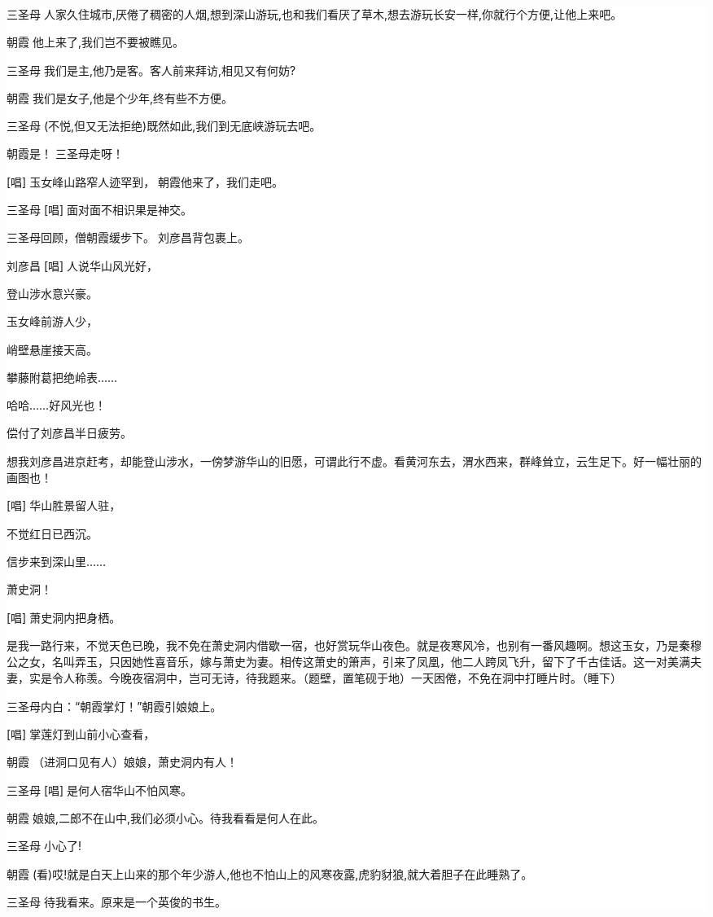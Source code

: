 三圣母 人家久住城市,厌倦了稠密的人烟,想到深山游玩,也和我们看厌了草木,想去游玩长安一样,你就行个方便,让他上来吧。

朝霞 他上来了,我们岂不要被瞧见。

三圣母 我们是主,他乃是客。客人前来拜访,相见又有何妨?

朝霞 我们是女子,他是个少年,终有些不方便。

三圣母 (不悦,但又无法拒绝)既然如此,我们到无底峡游玩去吧。

朝霞是！
三圣母走呀！

[唱] 玉女峰山路窄人迹罕到，
朝霞他来了，我们走吧。

三圣母 [唱] 面对面不相识果是神交。

三圣母回顾，僧朝霞缓步下。
刘彦昌背包裹上。

刘彦昌 [唱] 人说华山风光好，

登山涉水意兴豪。

玉女峰前游人少，

峭壁悬崖接天高。

攀藤附葛把绝岭表……

哈哈……好风光也！

偿付了刘彦昌半日疲劳。

想我刘彦昌进京赶考，却能登山涉水，一傍梦游华山的旧愿，可谓此行不虚。看黄河东去，渭水西来，群峰耸立，云生足下。好一幅壮丽的画图也！

[唱] 华山胜景留人驻，

不觉红日已西沉。

信步来到深山里……

萧史洞！

[唱] 萧史洞内把身栖。

是我一路行来，不觉天色已晚，我不免在萧史洞内借歇一宿，也好赏玩华山夜色。就是夜寒风冷，也别有一番风趣啊。想这玉女，乃是秦穆公之女，名叫弄玉，只因她性喜音乐，嫁与萧史为妻。相传这萧史的箫声，引来了凤凰，他二人跨凤飞升，留下了千古佳话。这一对美满夫妻，实是令人称羡。今晚夜宿洞中，岂可无诗，待我题来。（题壁，置笔砚于地）一天困倦，不免在洞中打睡片时。（睡下）

三圣母内白：“朝霞掌灯！”朝霞引娘娘上。

[唱] 掌莲灯到山前小心查看，

朝霞 （进洞口见有人）娘娘，萧史洞内有人！

三圣母 [唱] 是何人宿华山不怕风寒。

朝霞 娘娘,二郎不在山中,我们必须小心。待我看看是何人在此。

三圣母 小心了!

朝霞 (看)哎!就是白天上山来的那个年少游人,他也不怕山上的风寒夜露,虎豹豺狼,就大着胆子在此睡熟了。

三圣母 待我看来。原来是一个英俊的书生。
